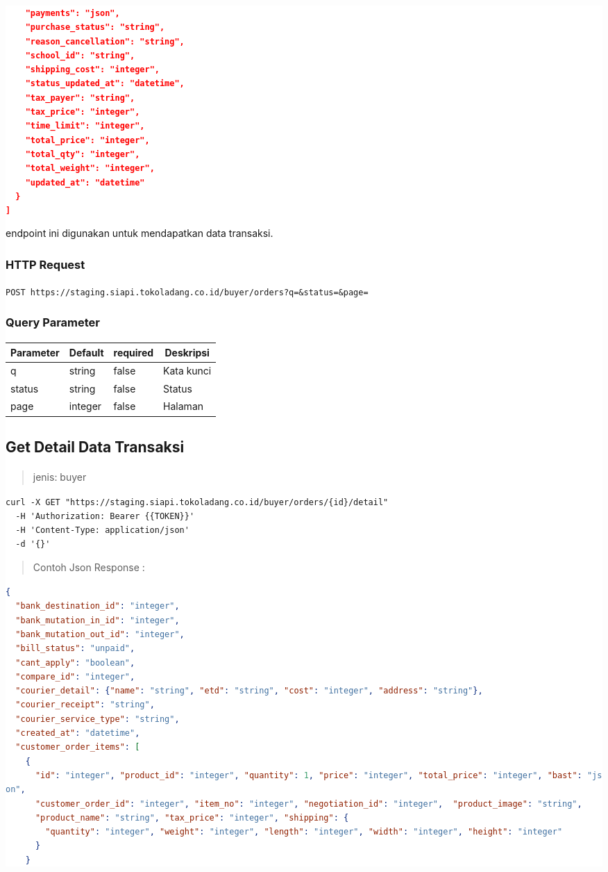 ```json
    "payments": "json",
    "purchase_status": "string",
    "reason_cancellation": "string",
    "school_id": "string",
    "shipping_cost": "integer",
    "status_updated_at": "datetime",
    "tax_payer": "string",
    "tax_price": "integer",
    "time_limit": "integer",
    "total_price": "integer",
    "total_qty": "integer",
    "total_weight": "integer",
    "updated_at": "datetime"
  }
]
```
endpoint ini digunakan untuk mendapatkan data transaksi.

### HTTP Request

`POST https://staging.siapi.tokoladang.co.id/buyer/orders?q=&status=&page=`

### Query Parameter

Parameter | Default | required | Deskripsi
--------- | ------- | -------- | -----------
q | string | false | Kata kunci
status | string | false | Status
page | integer | false | Halaman

## Get Detail Data Transaksi

> jenis: buyer

```shell
curl -X GET "https://staging.siapi.tokoladang.co.id/buyer/orders/{id}/detail"
  -H 'Authorization: Bearer {{TOKEN}}'
  -H 'Content-Type: application/json'
  -d '{}'
```
> Contoh Json Response :

```json
{
  "bank_destination_id": "integer",
  "bank_mutation_in_id": "integer",
  "bank_mutation_out_id": "integer",
  "bill_status": "unpaid",
  "cant_apply": "boolean",
  "compare_id": "integer",
  "courier_detail": {"name": "string", "etd": "string", "cost": "integer", "address": "string"},
  "courier_receipt": "string",
  "courier_service_type": "string",
  "created_at": "datetime",
  "customer_order_items": [
    {
      "id": "integer", "product_id": "integer", "quantity": 1, "price": "integer", "total_price": "integer", "bast": "json", 
      "customer_order_id": "integer", "item_no": "integer", "negotiation_id": "integer",  "product_image": "string",
      "product_name": "string", "tax_price": "integer", "shipping": {
        "quantity": "integer", "weight": "integer", "length": "integer", "width": "integer", "height": "integer"
      }
    }
```